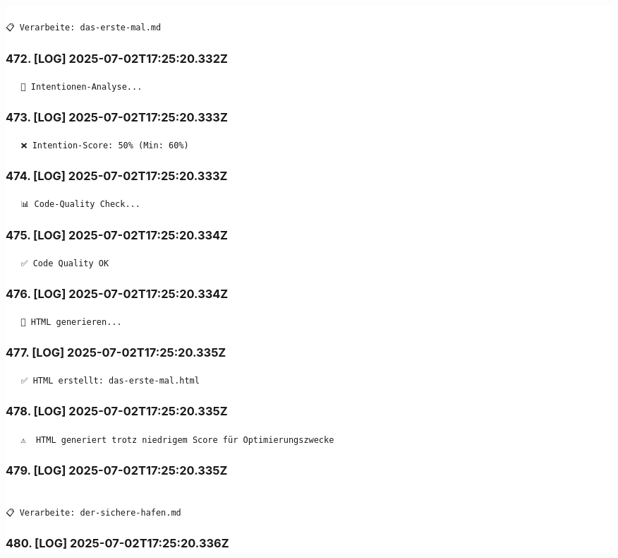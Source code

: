 ```

📋 Verarbeite: das-erste-mal.md
```

### 472. [LOG] 2025-07-02T17:25:20.332Z

```
   🎯 Intentionen-Analyse...
```

### 473. [LOG] 2025-07-02T17:25:20.333Z

```
   ❌ Intention-Score: 50% (Min: 60%)
```

### 474. [LOG] 2025-07-02T17:25:20.333Z

```
   📊 Code-Quality Check...
```

### 475. [LOG] 2025-07-02T17:25:20.334Z

```
   ✅ Code Quality OK
```

### 476. [LOG] 2025-07-02T17:25:20.334Z

```
   🔨 HTML generieren...
```

### 477. [LOG] 2025-07-02T17:25:20.335Z

```
   ✅ HTML erstellt: das-erste-mal.html
```

### 478. [LOG] 2025-07-02T17:25:20.335Z

```
   ⚠️  HTML generiert trotz niedrigem Score für Optimierungszwecke
```

### 479. [LOG] 2025-07-02T17:25:20.335Z

```

📋 Verarbeite: der-sichere-hafen.md
```

### 480. [LOG] 2025-07-02T17:25:20.336Z
